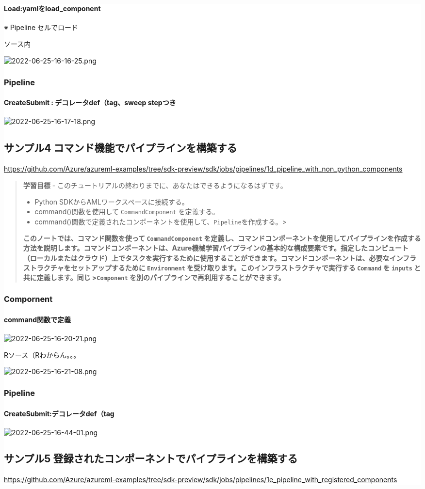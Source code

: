 #### Load:yamlをload_component 

※ Pipeline セルでロード

ソース内

![2022-06-25-16-16-25.png](https://qiita-image-store.s3.ap-northeast-1.amazonaws.com/0/281819/c8ce1176-9ba0-0d3c-0e4c-eb245d75955d.png)


### Pipeline 

#### CreateSubmit : デコレータdef（tag、sweep stepつき

![2022-06-25-16-17-18.png](https://qiita-image-store.s3.ap-northeast-1.amazonaws.com/0/281819/8d50563c-62eb-50a5-ad14-2caafc98a211.png)

## サンプル4 コマンド機能でパイプラインを構築する

https://github.com/Azure/azureml-examples/tree/sdk-preview/sdk/jobs/pipelines/1d_pipeline_with_non_python_components

>**学習目標** - このチュートリアルの終わりまでに、あなたはできるようになるはずです。
>- Python SDKからAMLワークスペースに接続する。
>- command()関数を使用して `CommandComponent` を定義する。
>- command()関数で定義されたコンポーネントを使用して、`Pipeline`を作成する。>
>
>**このノートでは、コマンド関数を使って `CommandComponent` を定義し、コマンドコンポーネントを使用してパイプラインを作成する方法を説明します。コマンドコンポーネントは、Azure機械学習パイプラインの基本的な構成要素です。指定したコンピュート（ローカルまたはクラウド）上でタスクを実行するために使用することができます。コマンドコンポーネントは、必要なインフラストラクチャをセットアップするために `Environment` を受け取ります。このインフラストラクチャで実行する `Command` を `inputs` と共に定義します。同じ >`Component` を別のパイプラインで再利用することができます。** 

### Compornent 

#### command関数で定義

![2022-06-25-16-20-21.png](https://qiita-image-store.s3.ap-northeast-1.amazonaws.com/0/281819/852f69cf-cf63-f6bb-7ee6-880bd6049972.png)


Rソース（Rわからん。。。

![2022-06-25-16-21-08.png](https://qiita-image-store.s3.ap-northeast-1.amazonaws.com/0/281819/e63b487e-d70c-8398-31d4-b9a464e693ae.png)


### Pipeline 

#### CreateSubmit:デコレータdef（tag

![2022-06-25-16-44-01.png](https://qiita-image-store.s3.ap-northeast-1.amazonaws.com/0/281819/0b50aa7b-e023-3f8d-7acb-06ee90f50a68.png)

## サンプル5 登録されたコンポーネントでパイプラインを構築する

https://github.com/Azure/azureml-examples/tree/sdk-preview/sdk/jobs/pipelines/1e_pipeline_with_registered_components
